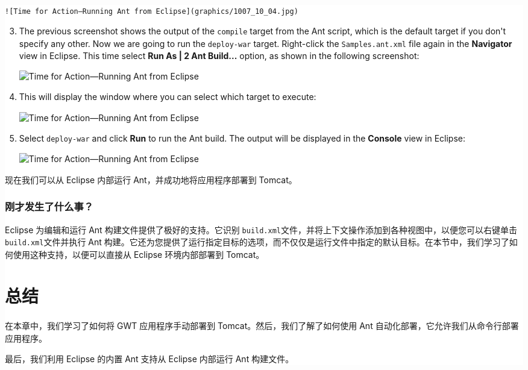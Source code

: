     ![Time for Action—Running Ant from Eclipse](graphics/1007_10_04.jpg)

3.  The previous screenshot shows the output of the `compile` target from the Ant script, which is the default target if you don't specify any other. Now we are going to run the `deploy-war` target. Right-click the `Samples.ant.xml` file again in the **Navigator** view in Eclipse. This time select **Run As | 2 Ant Build...** option, as shown in the following screenshot:

    ![Time for Action—Running Ant from Eclipse](graphics/1007_10_05.jpg)

4.  This will display the window where you can select which target to execute:

    ![Time for Action—Running Ant from Eclipse](graphics/1007_10_06.jpg)

5.  Select `deploy-war` and click **Run** to run the Ant build. The output will be displayed in the **Console** view in Eclipse:

    ![Time for Action—Running Ant from Eclipse](graphics/1007_10_07.jpg)

现在我们可以从 Eclipse 内部运行 Ant，并成功地将应用程序部署到 Tomcat。

### 刚才发生了什么事？

Eclipse 为编辑和运行 Ant 构建文件提供了极好的支持。它识别 `build.xml`文件，并将上下文操作添加到各种视图中，以便您可以右键单击 `build.xml`文件并执行 Ant 构建。它还为您提供了运行指定目标的选项，而不仅仅是运行文件中指定的默认目标。在本节中，我们学习了如何使用这种支持，以便可以直接从 Eclipse 环境内部部署到 Tomcat。

# 总结

在本章中，我们学习了如何将 GWT 应用程序手动部署到 Tomcat。然后，我们了解了如何使用 Ant 自动化部署，它允许我们从命令行部署应用程序。

最后，我们利用 Eclipse 的内置 Ant 支持从 Eclipse 内部运行 Ant 构建文件。